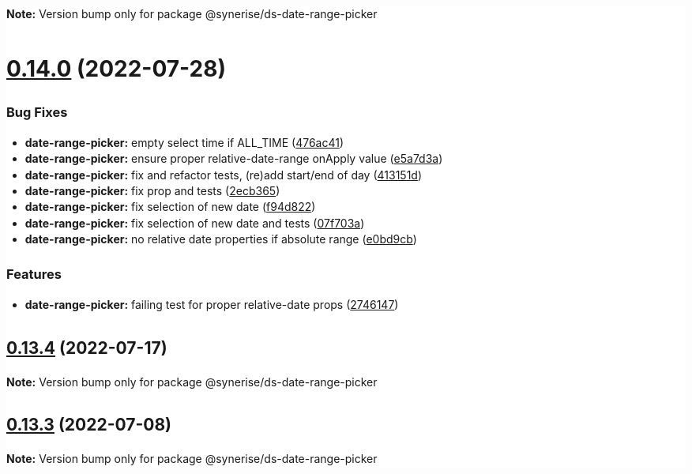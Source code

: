 **Note:** Version bump only for package @synerise/ds-date-range-picker





# [0.14.0](https://github.com/Synerise/synerise-design/compare/@synerise/ds-date-range-picker@0.13.4...@synerise/ds-date-range-picker@0.14.0) (2022-07-28)


### Bug Fixes

* **date-range-picker:** empty select time if ALL_TIME ([476ac41](https://github.com/Synerise/synerise-design/commit/476ac419a0ab1b1a43349e6b9c6647dceb564430))
* **date-range-picker:** ensure proper relative-date-range onApply value ([e5a7d3a](https://github.com/Synerise/synerise-design/commit/e5a7d3acf4994e9be1a7f382d957eed70993de0c))
* **date-range-picker:** fix and refactor tests, (re)add start/end of day ([413151d](https://github.com/Synerise/synerise-design/commit/413151d5f511ec5722c0576f0765ea74857b6b8d))
* **date-range-picker:** fix prop and tests ([2ecb365](https://github.com/Synerise/synerise-design/commit/2ecb3658019bc67c820f85e759f42ad22417b001))
* **date-range-picker:** fix selection of new date ([f94d822](https://github.com/Synerise/synerise-design/commit/f94d822f9fc3b78f806b96f98c4e723dac0dd075))
* **date-range-picker:** fix selection of new date and tests ([07f703a](https://github.com/Synerise/synerise-design/commit/07f703a24ae9d62d6bf24bdc2ee3fb0157681be2))
* **date-range-picker:** no relative date properties if absolute range ([e0bd9cb](https://github.com/Synerise/synerise-design/commit/e0bd9cb9c7a2a84bcbad1129b21186048482bc71))


### Features

* **date-range-picker:** failing test for proper relative-date props ([2746147](https://github.com/Synerise/synerise-design/commit/27461470eccd39a9749b54d1aa508503c8861d98))





## [0.13.4](https://github.com/Synerise/synerise-design/compare/@synerise/ds-date-range-picker@0.13.3...@synerise/ds-date-range-picker@0.13.4) (2022-07-17)

**Note:** Version bump only for package @synerise/ds-date-range-picker





## [0.13.3](https://github.com/Synerise/synerise-design/compare/@synerise/ds-date-range-picker@0.13.2...@synerise/ds-date-range-picker@0.13.3) (2022-07-08)

**Note:** Version bump only for package @synerise/ds-date-range-picker





